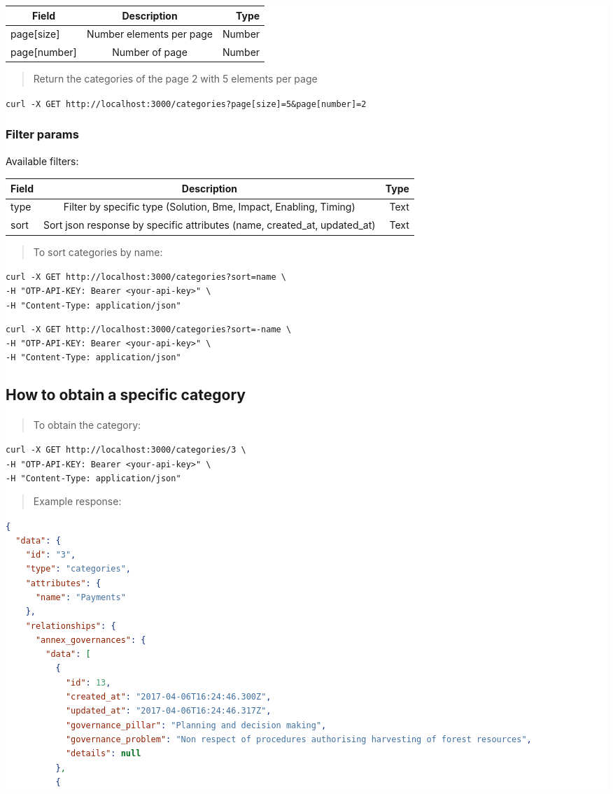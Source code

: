 | Field           | Description                | Type
| -------------   |:-------------:| -----:|
| page[size]      | Number elements per page   | Number
| page[number]    | Number of page             | Number

> Return the categories of the page 2 with 5 elements per page

```shell
curl -X GET http://localhost:3000/categories?page[size]=5&page[number]=2
```

### Filter params

Available filters:

| Field         | Description           | Type
| ------------- |:-------------:| -----:|
| type          | Filter by specific type (Solution, Bme, Impact, Enabling, Timing)        | Text
| sort          | Sort json response by specific attributes (name, created_at, updated_at) | Text


> To sort categories by name:

```shell
curl -X GET http://localhost:3000/categories?sort=name \
-H "OTP-API-KEY: Bearer <your-api-key>" \
-H "Content-Type: application/json"
```

```shell
curl -X GET http://localhost:3000/categories?sort=-name \
-H "OTP-API-KEY: Bearer <your-api-key>" \
-H "Content-Type: application/json"
```

## How to obtain a specific category

> To obtain the category:

```shell
curl -X GET http://localhost:3000/categories/3 \
-H "OTP-API-KEY: Bearer <your-api-key>" \
-H "Content-Type: application/json"
```
> Example response:

```json
{
  "data": {
    "id": "3",
    "type": "categories",
    "attributes": {
      "name": "Payments"
    },
    "relationships": {
      "annex_governances": {
        "data": [
          {
            "id": 13,
            "created_at": "2017-04-06T16:24:46.300Z",
            "updated_at": "2017-04-06T16:24:46.317Z",
            "governance_pillar": "Planning and decision making",
            "governance_problem": "Non respect of procedures authorising harvesting of forest resources",
            "details": null
          },
          {
```